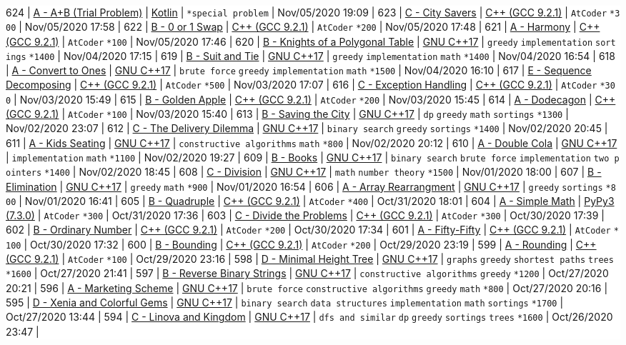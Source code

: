 624 | [A - A+B (Trial Problem)](https://codeforces.com/contest/1432/problem/A) | [Kotlin](./codeforces/1432/A.kt) | `*special problem` | Nov/05/2020 19:09 | 
623 | [C - City Savers](https://atcoder.jp/contests/abc135/tasks/abc135_c) | [C++ (GCC 9.2.1)](./atcoder/abc135/C.cpp) | `AtCoder` `*300` | Nov/05/2020 17:58 | 
622 | [B - 0 or 1 Swap](https://atcoder.jp/contests/abc135/tasks/abc135_b) | [C++ (GCC 9.2.1)](./atcoder/abc135/B.cpp) | `AtCoder` `*200` | Nov/05/2020 17:48 | 
621 | [A - Harmony](https://atcoder.jp/contests/abc135/tasks/abc135_a) | [C++ (GCC 9.2.1)](./atcoder/abc135/A.cpp) | `AtCoder` `*100` | Nov/05/2020 17:46 | 
620 | [B - Knights of a Polygonal Table](https://codeforces.com/contest/994/problem/B) | [GNU C++17](./codeforces/994/B.cpp) | `greedy` `implementation` `sortings` `*1400` | Nov/04/2020 17:15 | 
619 | [B - Suit and Tie](https://codeforces.com/contest/995/problem/B) | [GNU C++17](./codeforces/995/B.cpp) | `greedy` `implementation` `math` `*1400` | Nov/04/2020 16:54 | 
618 | [A - Convert to Ones](https://codeforces.com/contest/997/problem/A) | [GNU C++17](./codeforces/997/A.cpp) | `brute force` `greedy` `implementation` `math` `*1500` | Nov/04/2020 16:10 | 
617 | [E - Sequence Decomposing](https://atcoder.jp/contests/abc134/tasks/abc134_e) | [C++ (GCC 9.2.1)](./atcoder/abc134/E.cpp) | `AtCoder` `*500` | Nov/03/2020 17:07 | 
616 | [C - Exception Handling](https://atcoder.jp/contests/abc134/tasks/abc134_c) | [C++ (GCC 9.2.1)](./atcoder/abc134/C.cpp) | `AtCoder` `*300` | Nov/03/2020 15:49 | 
615 | [B - Golden Apple](https://atcoder.jp/contests/abc134/tasks/abc134_b) | [C++ (GCC 9.2.1)](./atcoder/abc134/B.cpp) | `AtCoder` `*200` | Nov/03/2020 15:45 | 
614 | [A - Dodecagon](https://atcoder.jp/contests/abc134/tasks/abc134_a) | [C++ (GCC 9.2.1)](./atcoder/abc134/A.cpp) | `AtCoder` `*100` | Nov/03/2020 15:40 | 
613 | [B - Saving the City](https://codeforces.com/contest/1443/problem/B) | [GNU C++17](./codeforces/1443/B.cpp) | `dp` `greedy` `math` `sortings` `*1300` | Nov/02/2020 23:07 | 
612 | [C - The Delivery Dilemma](https://codeforces.com/contest/1443/problem/C) | [GNU C++17](./codeforces/1443/C.cpp) | `binary search` `greedy` `sortings` `*1400` | Nov/02/2020 20:45 | 
611 | [A - Kids Seating](https://codeforces.com/contest/1443/problem/A) | [GNU C++17](./codeforces/1443/A.cpp) | `constructive algorithms` `math` `*800` | Nov/02/2020 20:12 | 
610 | [A - Double Cola](https://codeforces.com/contest/82/problem/A) | [GNU C++17](./codeforces/82/A.cpp) | `implementation` `math` `*1100` | Nov/02/2020 19:27 | 
609 | [B - Books](https://codeforces.com/contest/279/problem/B) | [GNU C++17](./codeforces/279/B.cpp) | `binary search` `brute force` `implementation` `two pointers` `*1400` | Nov/02/2020 18:45 | 
608 | [C - Division](https://codeforces.com/contest/1445/problem/C) | [GNU C++17](./codeforces/1445/C.cpp) | `math` `number theory` `*1500` | Nov/01/2020 18:00 | 
607 | [B - Elimination](https://codeforces.com/contest/1445/problem/B) | [GNU C++17](./codeforces/1445/B.cpp) | `greedy` `math` `*900` | Nov/01/2020 16:54 | 
606 | [A - Array Rearrangment](https://codeforces.com/contest/1445/problem/A) | [GNU C++17](./codeforces/1445/A.cpp) | `greedy` `sortings` `*800` | Nov/01/2020 16:41 | 
605 | [B - Quadruple](https://atcoder.jp/contests/arc107/tasks/arc107_b) | [C++ (GCC 9.2.1)](./atcoder/arc107/B.cpp) | `AtCoder` `*400` | Oct/31/2020 18:01 | 
604 | [A - Simple Math](https://atcoder.jp/contests/arc107/tasks/arc107_a) | [PyPy3 (7.3.0)](./atcoder/arc107/A.py) | `AtCoder` `*300` | Oct/31/2020 17:36 | 
603 | [C - Divide the Problems](https://atcoder.jp/contests/abc132/tasks/abc132_c) | [C++ (GCC 9.2.1)](./atcoder/abc132/C.cpp) | `AtCoder` `*300` | Oct/30/2020 17:39 | 
602 | [B - Ordinary Number](https://atcoder.jp/contests/abc132/tasks/abc132_b) | [C++ (GCC 9.2.1)](./atcoder/abc132/B.cpp) | `AtCoder` `*200` | Oct/30/2020 17:34 | 
601 | [A - Fifty-Fifty](https://atcoder.jp/contests/abc132/tasks/abc132_a) | [C++ (GCC 9.2.1)](./atcoder/abc132/A.cpp) | `AtCoder` `*100` | Oct/30/2020 17:32 | 
600 | [B - Bounding](https://atcoder.jp/contests/abc130/tasks/abc130_b) | [C++ (GCC 9.2.1)](./atcoder/abc130/B.cpp) | `AtCoder` `*200` | Oct/29/2020 23:19 | 
599 | [A - Rounding](https://atcoder.jp/contests/abc130/tasks/abc130_a) | [C++ (GCC 9.2.1)](./atcoder/abc130/A.cpp) | `AtCoder` `*100` | Oct/29/2020 23:16 | 
598 | [D - Minimal Height Tree](https://codeforces.com/contest/1437/problem/D) | [GNU C++17](./codeforces/1437/D.cpp) | `graphs` `greedy` `shortest paths` `trees` `*1600` | Oct/27/2020 21:41 | 
597 | [B - Reverse Binary Strings](https://codeforces.com/contest/1437/problem/B) | [GNU C++17](./codeforces/1437/B.cpp) | `constructive algorithms` `greedy` `*1200` | Oct/27/2020 20:21 | 
596 | [A - Marketing Scheme](https://codeforces.com/contest/1437/problem/A) | [GNU C++17](./codeforces/1437/A.cpp) | `brute force` `constructive algorithms` `greedy` `math` `*800` | Oct/27/2020 20:16 | 
595 | [D - Xenia and Colorful Gems](https://codeforces.com/contest/1337/problem/D) | [GNU C++17](./codeforces/1337/D.cpp) | `binary search` `data structures` `implementation` `math` `sortings` `*1700` | Oct/27/2020 13:44 | 
594 | [C - Linova and Kingdom](https://codeforces.com/contest/1337/problem/C) | [GNU C++17](./codeforces/1337/C.cpp) | `dfs and similar` `dp` `greedy` `sortings` `trees` `*1600` | Oct/26/2020 23:47 | 